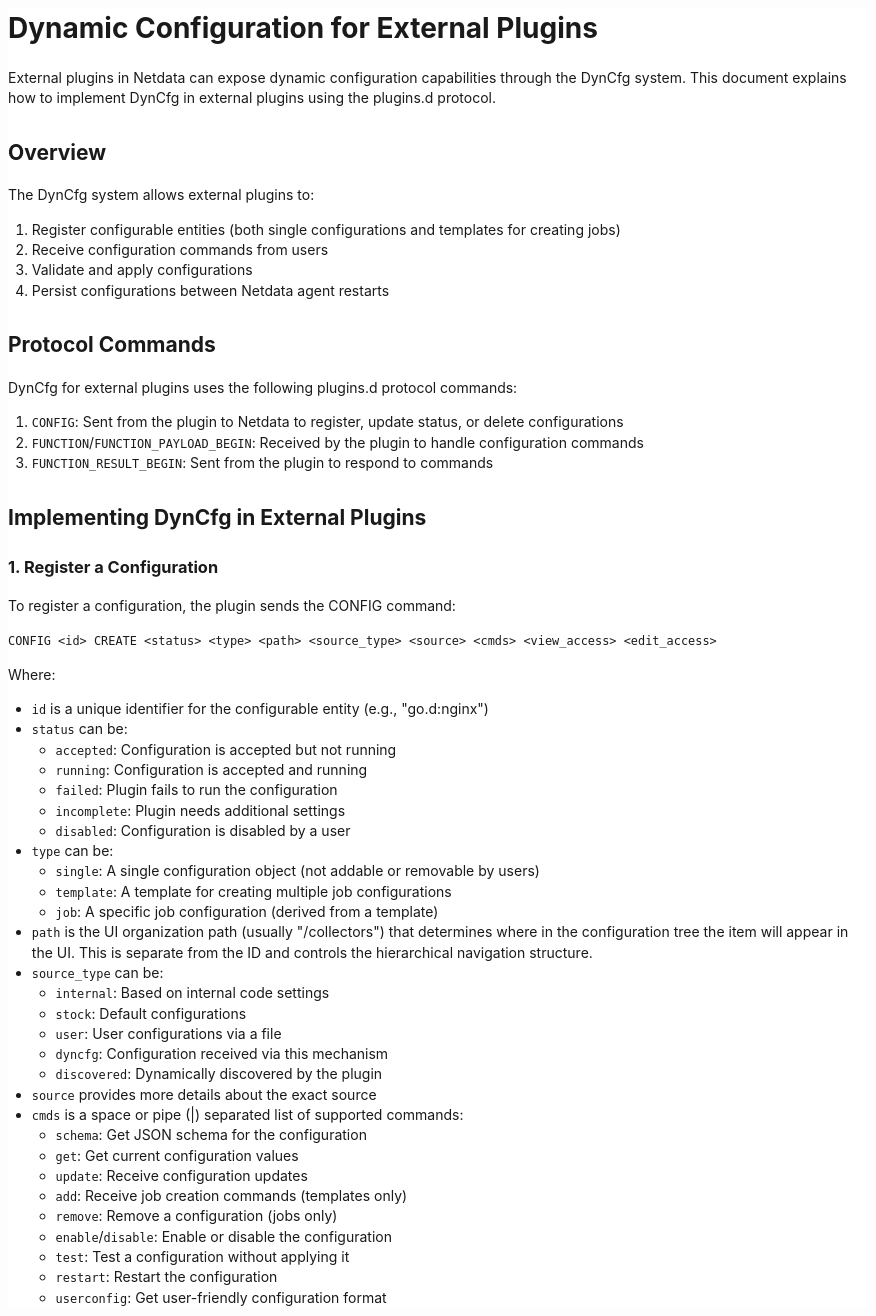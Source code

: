 # Dynamic Configuration for External Plugins

External plugins in Netdata can expose dynamic configuration capabilities through the DynCfg system. This document explains how to implement DynCfg in external plugins using the plugins.d protocol.

## Overview

The DynCfg system allows external plugins to:
1. Register configurable entities (both single configurations and templates for creating jobs)
2. Receive configuration commands from users
3. Validate and apply configurations
4. Persist configurations between Netdata agent restarts

## Protocol Commands

DynCfg for external plugins uses the following plugins.d protocol commands:

1. `CONFIG`: Sent from the plugin to Netdata to register, update status, or delete configurations
2. `FUNCTION`/`FUNCTION_PAYLOAD_BEGIN`: Received by the plugin to handle configuration commands
3. `FUNCTION_RESULT_BEGIN`: Sent from the plugin to respond to commands

## Implementing DynCfg in External Plugins

### 1. Register a Configuration

To register a configuration, the plugin sends the CONFIG command:

```
CONFIG <id> CREATE <status> <type> <path> <source_type> <source> <cmds> <view_access> <edit_access>
```

Where:
- `id` is a unique identifier for the configurable entity (e.g., "go.d:nginx")
- `status` can be:
  - `accepted`: Configuration is accepted but not running
  - `running`: Configuration is accepted and running
  - `failed`: Plugin fails to run the configuration
  - `incomplete`: Plugin needs additional settings
  - `disabled`: Configuration is disabled by a user
- `type` can be:
  - `single`: A single configuration object (not addable or removable by users)
  - `template`: A template for creating multiple job configurations
  - `job`: A specific job configuration (derived from a template)
- `path` is the UI organization path (usually "/collectors") that determines where in the configuration tree the item will appear in the UI. This is separate from the ID and controls the hierarchical navigation structure.
- `source_type` can be:
  - `internal`: Based on internal code settings
  - `stock`: Default configurations
  - `user`: User configurations via a file
  - `dyncfg`: Configuration received via this mechanism
  - `discovered`: Dynamically discovered by the plugin
- `source` provides more details about the exact source
- `cmds` is a space or pipe (|) separated list of supported commands:
  - `schema`: Get JSON schema for the configuration
  - `get`: Get current configuration values
  - `update`: Receive configuration updates
  - `add`: Receive job creation commands (templates only)
  - `remove`: Remove a configuration (jobs only)
  - `enable`/`disable`: Enable or disable the configuration
  - `test`: Test a configuration without applying it
  - `restart`: Restart the configuration
  - `userconfig`: Get user-friendly configuration format